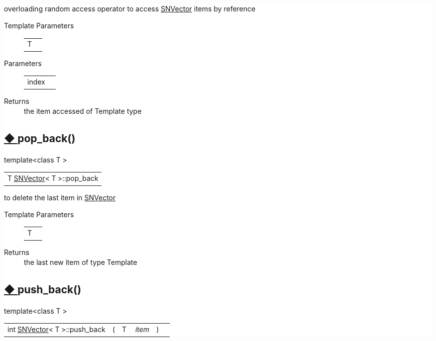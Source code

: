 <p>overloading random access operator to access <a class="el" href="class_s_n_vector.html">SNVector</a> items by reference </p>
<dl class="tparams"><dt>Template Parameters</dt><dd>
  <table class="tparams">
    <tr><td class="paramname">T</td><td></td></tr>
  </table>
  </dd>
</dl>
<dl class="params"><dt>Parameters</dt><dd>
  <table class="params">
    <tr><td class="paramname">index</td><td></td></tr>
  </table>
  </dd>
</dl>
<dl class="section return"><dt>Returns</dt><dd>the item accessed of Template type </dd></dl>

</div>
</div>
<a id="a67650cd74fa56cf9b22a951b805e5cc1" name="a67650cd74fa56cf9b22a951b805e5cc1"></a>
<h2 class="memtitle"><span class="permalink"><a href="#a67650cd74fa56cf9b22a951b805e5cc1">&#9670;&#160;</a></span>pop_back()</h2>

<div class="memitem">
<div class="memproto">
<div class="memtemplate">
template&lt;class T &gt; </div>
      <table class="memname">
        <tr>
          <td class="memname">T <a class="el" href="class_s_n_vector.html">SNVector</a>&lt; T &gt;::pop_back</td>
        </tr>
      </table>
</div><div class="memdoc">

<p>to delete the last item in <a class="el" href="class_s_n_vector.html">SNVector</a> </p>
<dl class="tparams"><dt>Template Parameters</dt><dd>
  <table class="tparams">
    <tr><td class="paramname">T</td><td></td></tr>
  </table>
  </dd>
</dl>
<dl class="section return"><dt>Returns</dt><dd>the last new item of type Template </dd></dl>

</div>
</div>
<a id="aab8aba669fcd811a722407418a496dbe" name="aab8aba669fcd811a722407418a496dbe"></a>
<h2 class="memtitle"><span class="permalink"><a href="#aab8aba669fcd811a722407418a496dbe">&#9670;&#160;</a></span>push_back()</h2>

<div class="memitem">
<div class="memproto">
<div class="memtemplate">
template&lt;class T &gt; </div>
      <table class="memname">
        <tr>
          <td class="memname">int <a class="el" href="class_s_n_vector.html">SNVector</a>&lt; T &gt;::push_back </td>
          <td>(</td>
          <td class="paramtype">T&#160;</td>
          <td class="paramname"><em>item</em></td><td>)</td>
          <td></td>
        </tr>
      </table>
</div><div class="memdoc">
